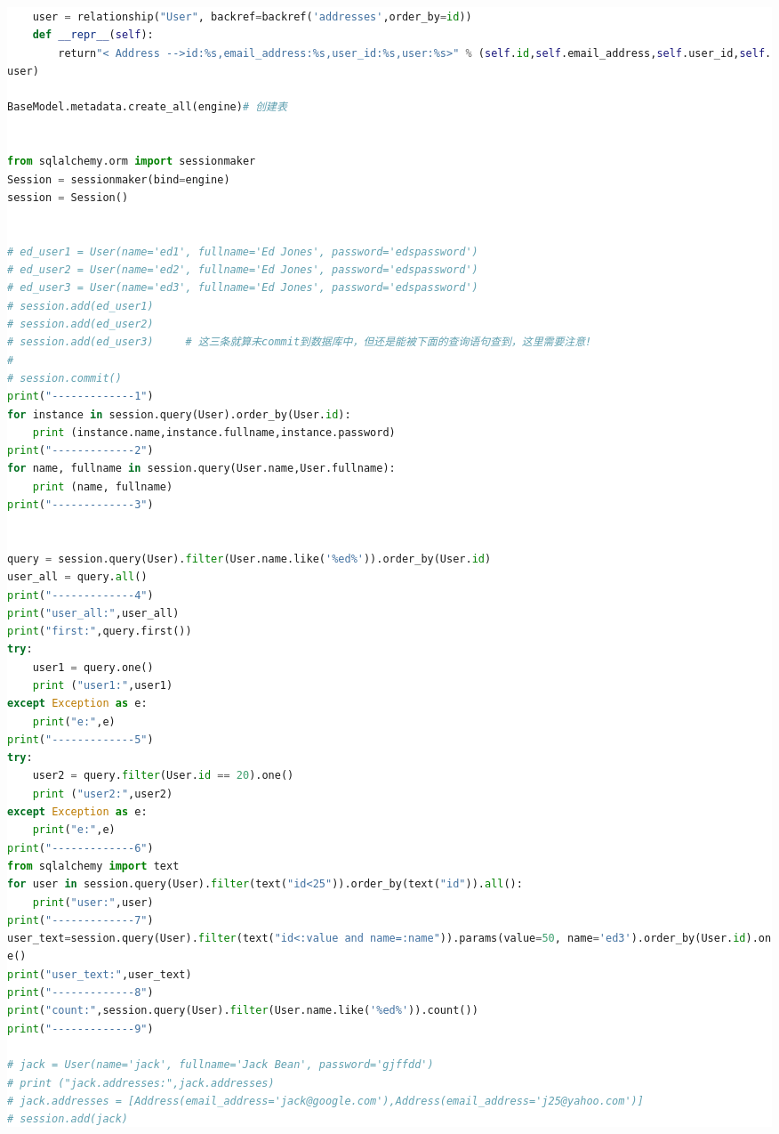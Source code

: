 ```python
    user = relationship("User", backref=backref('addresses',order_by=id))
    def __repr__(self):
        return"< Address -->id:%s,email_address:%s,user_id:%s,user:%s>" % (self.id,self.email_address,self.user_id,self.user)

BaseModel.metadata.create_all(engine)# 创建表


from sqlalchemy.orm import sessionmaker
Session = sessionmaker(bind=engine)
session = Session()


# ed_user1 = User(name='ed1', fullname='Ed Jones', password='edspassword')
# ed_user2 = User(name='ed2', fullname='Ed Jones', password='edspassword')
# ed_user3 = User(name='ed3', fullname='Ed Jones', password='edspassword')
# session.add(ed_user1)
# session.add(ed_user2)
# session.add(ed_user3)     # 这三条就算未commit到数据库中，但还是能被下面的查询语句查到，这里需要注意!
#
# session.commit()
print("-------------1")
for instance in session.query(User).order_by(User.id):
    print (instance.name,instance.fullname,instance.password)
print("-------------2")
for name, fullname in session.query(User.name,User.fullname):
    print (name, fullname)
print("-------------3")


query = session.query(User).filter(User.name.like('%ed%')).order_by(User.id)
user_all = query.all()
print("-------------4")
print("user_all:",user_all)
print("first:",query.first())
try:
    user1 = query.one()
    print ("user1:",user1)
except Exception as e:
    print("e:",e)
print("-------------5")
try:
    user2 = query.filter(User.id == 20).one()
    print ("user2:",user2)
except Exception as e:
    print("e:",e)
print("-------------6")
from sqlalchemy import text
for user in session.query(User).filter(text("id<25")).order_by(text("id")).all():
    print("user:",user)
print("-------------7")
user_text=session.query(User).filter(text("id<:value and name=:name")).params(value=50, name='ed3').order_by(User.id).one()
print("user_text:",user_text)
print("-------------8")
print("count:",session.query(User).filter(User.name.like('%ed%')).count())
print("-------------9")

# jack = User(name='jack', fullname='Jack Bean', password='gjffdd')
# print ("jack.addresses:",jack.addresses)
# jack.addresses = [Address(email_address='jack@google.com'),Address(email_address='j25@yahoo.com')]
# session.add(jack)
```
